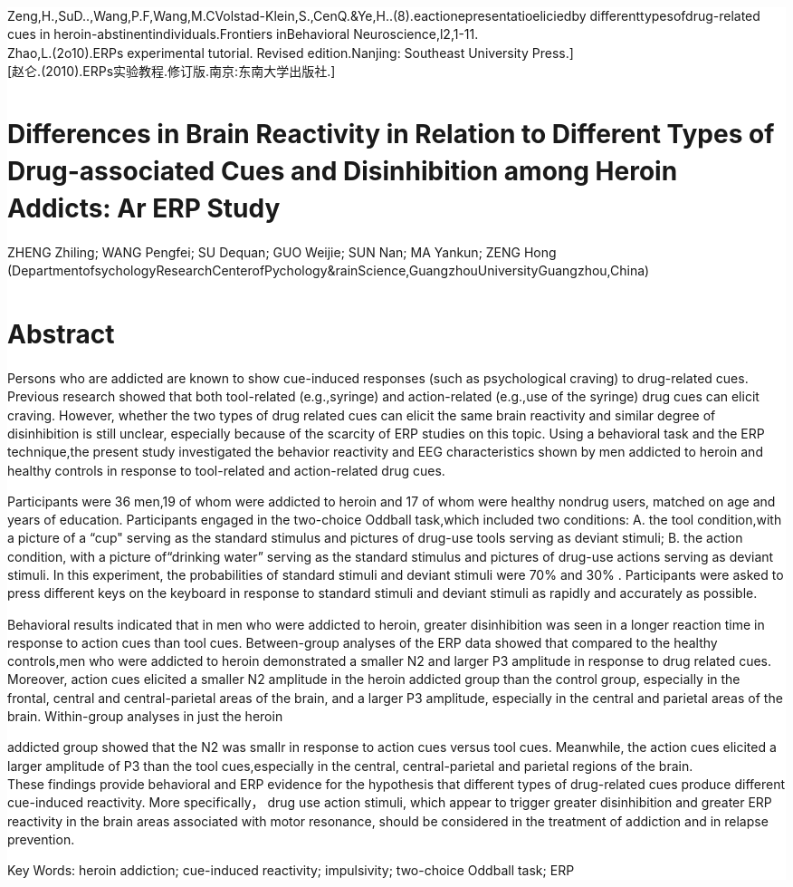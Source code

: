 Zeng,H.,SuD..,Wang,P.F,Wang,M.CVolstad-Klein,S.,CenQ.&Ye,H..(8).eactionepresentatioeliciedby differenttypesofdrug-related cues in heroin-abstinentindividuals.Frontiers inBehavioral Neuroscience,l2,1-11.   
Zhao,L.(2o10).ERPs experimental tutorial. Revised edition.Nanjing: Southeast University Press.]   
[赵仑.(2010).ERPs实验教程.修订版.南京:东南大学出版社.]

# Differences in Brain Reactivity in Relation to Different Types of Drug-associated Cues and Disinhibition among Heroin Addicts: Ar ERP Study

ZHENG Zhiling; WANG Pengfei; SU Dequan; GUO Weijie; SUN Nan; MA Yankun; ZENG Hong (DepartmentofsychologyResearchCenterofPychology&rainScience,GuangzhouUniversityGuangzhou,China)

# Abstract

Persons who are addicted are known to show cue-induced responses (such as psychological craving) to drug-related cues. Previous research showed that both tool-related (e.g.,syringe) and action-related (e.g.,use of the syringe) drug cues can elicit craving. However, whether the two types of drug related cues can elicit the same brain reactivity and similar degree of disinhibition is still unclear, especially because of the scarcity of ERP studies on this topic. Using a behavioral task and the ERP technique,the present study investigated the behavior reactivity and EEG characteristics shown by men addicted to heroin and healthy controls in response to tool-related and action-related drug cues.

Participants were 36 men,19 of whom were addicted to heroin and 17 of whom were healthy nondrug users, matched on age and years of education. Participants engaged in the two-choice Oddball task,which included two conditions: A. the tool condition,with a picture of a “cup" serving as the standard stimulus and pictures of drug-use tools serving as deviant stimuli; B. the action condition, with a picture of“drinking water” serving as the standard stimulus and pictures of drug-use actions serving as deviant stimuli. In this experiment, the probabilities of standard stimuli and deviant stimuli were $70 \%$ and $30 \%$ . Participants were asked to press different keys on the keyboard in response to standard stimuli and deviant stimuli as rapidly and accurately as possible.

Behavioral results indicated that in men who were addicted to heroin, greater disinhibition was seen in a longer reaction time in response to action cues than tool cues. Between-group analyses of the ERP data showed that compared to the healthy controls,men who were addicted to heroin demonstrated a smaller N2 and larger P3 amplitude in response to drug related cues. Moreover, action cues elicited a smaller N2 amplitude in the heroin addicted group than the control group, especially in the frontal, central and central-parietal areas of the brain, and a larger P3 amplitude, especially in the central and parietal areas of the brain. Within-group analyses in just the heroin

addicted group showed that the N2 was smallr in response to action cues versus tool cues. Meanwhile, the action cues elicited a larger amplitude of P3 than the tool cues,especially in the central, central-parietal and parietal regions of the brain.   
These findings provide behavioral and ERP evidence for the hypothesis that different types of drug-related cues produce different cue-induced reactivity. More specifically， drug use action stimuli, which appear to trigger greater disinhibition and greater ERP reactivity in the brain areas associated with motor resonance, should be considered in the treatment of addiction and in relapse prevention.

Key Words: heroin addiction; cue-induced reactivity; impulsivity; two-choice Oddball task; ERP